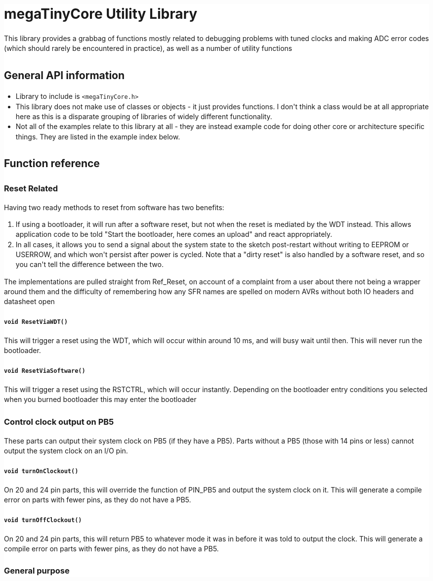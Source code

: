 # megaTinyCore Utility Library
This library provides a grabbag of functions mostly related to debugging problems with tuned clocks and making ADC error codes (which should rarely be encountered in practice), as well as a number of utility functions

## General API information
* Library to include is `<megaTinyCore.h>`
* This library does not make use of classes or objects - it just provides functions. I don't think a class would be at all appropriate here as this is a disparate grouping of libraries of widely different functionality.
* Not all of the examples relate to this library at all - they are instead example code for doing other core or architecture specific things. They are listed in the example index below.

## Function reference

### Reset Related
Having two ready methods to reset from software has two benefits:
1. If using a bootloader, it will run after a software reset, but not when the reset is mediated by the WDT instead. This allows application code to be told "Start the bootloader, here comes an upload" and react appropriately.
2. In all cases, it allows you to send a signal about the system state to the sketch post-restart without writing to EEPROM or USERROW, and which won't persist after power is cycled. Note that a "dirty reset" is also handled by a software reset, and so you can't tell the difference between the two.

The implementations are pulled straight from Ref_Reset, on account of a complaint from a user about there not being a wrapper around them and the difficulty of remembering how any SFR names are spelled on modern AVRs without both IO headers and datasheet open

#### `void ResetViaWDT()`
This will trigger a reset using the WDT, which will occur within around 10 ms, and will busy wait until then. This will never run the bootloader.

#### `void ResetViaSoftware()`
This will trigger a reset using the RSTCTRL, which will occur instantly. Depending on the bootloader entry conditions you selected when you burned bootloader this may enter the bootloader

### Control clock output on PB5
These parts can output their system clock on PB5 (if they have a PB5). Parts without a PB5 (those with 14 pins or less) cannot output the system clock on an I/O pin.

#### `void turnOnClockout()`
On 20 and 24 pin parts, this will override the function of PIN_PB5 and output the system clock on it. This will generate a compile error on parts with fewer pins, as they do not have a PB5.

#### `void turnOffClockout()`
On 20 and 24 pin parts, this will return PB5 to whatever mode it was in before it was told to output the clock. This will generate a compile error on parts with fewer pins, as they do not have a PB5.

### General purpose
